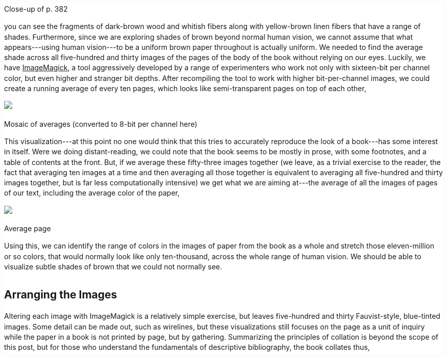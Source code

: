 
Close-up of p. 382






you can see the fragments of dark-brown wood and whitish fibers along with yellow-brown linen fibers that have a range of shades. Furthermore, since we are exploring shades of brown beyond normal human vision, we cannot assume that what appears---using human vision---to be a uniform brown paper throughout is actually uniform. We needed to find the average shade across all five-hundred and thirty images of the pages of the body of the book without relying on our eyes. Luckily, we have [ImageMagick](https://www.imagemagick.org/script/index.php), a tool aggressively developed by a range of experimenters who work not only with sixteen-bit per channel color, but even higher and stranger bit depths. After recompiling the tool to work with higher bit-per-channel images, we could create a running average of every ten pages, which looks like semi-transparent pages on top of each other,




![](http://static.scholarslab.org/wp-content/uploads/2017/05/average-mosaic-287x300.jpg)


Mosaic of averages (converted to 8-bit per channel here)






This visualization---at this point no one would think that this tries to accurately reproduce the look of a book---has some interest in itself. Were we doing distant-reading, we could note that the book seems to be mostly in prose, with some footnotes, and a table of contents at the front. But, if we average these fifty-three images together (we leave, as a trivial exercise to the reader, the fact that averaging ten images at a time and then averaging all those together is equivalent to averaging all five-hundred and thirty images together, but is far less computationally intensive) we get what we are aiming at---the average of all the images of pages of our text, including the average color of the paper,




![](http://static.scholarslab.org/wp-content/uploads/2017/05/overall-average-smaller-197x300.jpg)


Average page






Using this, we can identify the range of colors in the images of paper from the book as a whole and stretch those eleven-million or so colors, that would normally look like only ten-thousand, across the whole range of human vision. We should be able to visualize subtle shades of brown that we could not normally see.


## Arranging the Images


Altering each image with ImageMagick is a relatively simple exercise, but leaves five-hundred and thirty Fauvist-style, blue-tinted images. Some detail can be made out, such as wirelines, but these visualizations still focuses on the page as a unit of inquiry while the paper in a book is not printed by page, but by gathering. Summarizing the principles of collation is beyond the scope of this post, but for those who understand the fundamentals of descriptive bibliography, the book collates thus,
